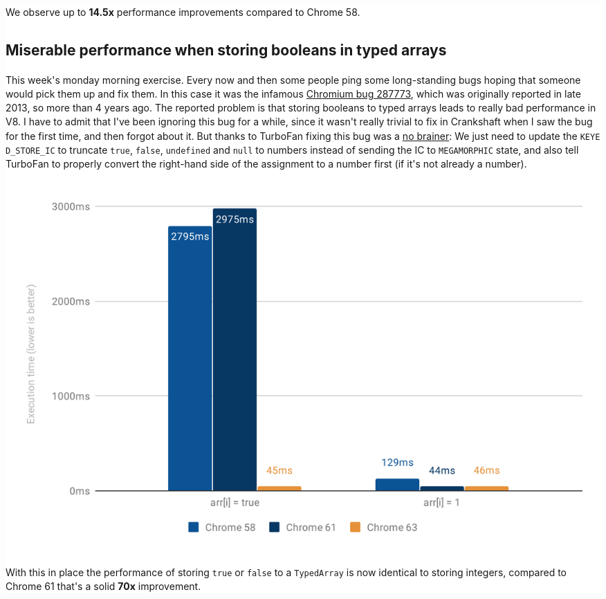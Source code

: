 We observe up to **14.5x** performance improvements compared to Chrome 58.

## Miserable performance when storing booleans in typed arrays

This week's monday morning exercise. Every now and then some people ping some long-standing bugs hoping that someone would pick
them up and fix them. In this case it was the infamous [Chromium bug 287773](http://crbug.com/287773), which was originally
reported in late 2013, so more than 4 years ago. The reported problem is that storing booleans to typed arrays leads to
really bad performance in V8. I have to admit that I've been ignoring this bug for a while, since it wasn't really trivial
to fix in Crankshaft when I saw the bug for the first time, and then forgot about it. But thanks to TurboFan fixing this
bug was a [no brainer](https://chromium-review.googlesource.com/691731): We just need to update the `KEYED_STORE_IC` to
truncate `true`, `false`, `undefined` and `null` to numbers instead of sending the IC to `MEGAMORPHIC` state, and also
tell TurboFan to properly convert the right-hand side of the assignment to a number first (if it's not already a number).

![TypedArray boolean performance](/images/2017/typed-array-boolean-20171005.svg)

With this in place the performance of storing `true` or `false` to a `TypedArray` is now identical to storing integers,
compared to Chrome 61 that's a solid **70x** improvement.
